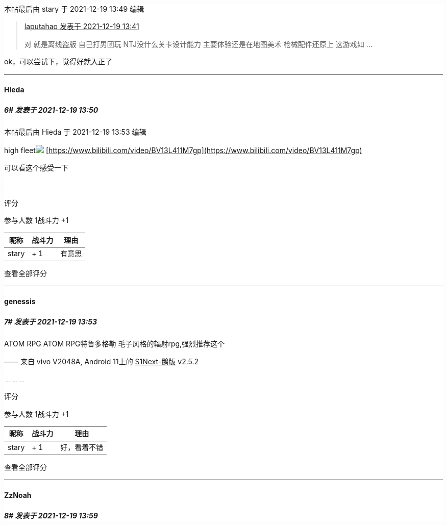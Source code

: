  本帖最后由 stary 于 2021-12-19 13:49 编辑 
<blockquote><a href="httphttps://bbs.saraba1st.com/2b/forum.php?mod=redirect&amp;goto=findpost&amp;pid=54000513&amp;ptid=2043374" target="_blank">laputahao 发表于 2021-12-19 13:41</a>

对 就是离线盗版 自己打男团玩 NTJ没什么关卡设计能力 主要体验还是在地图美术 枪械配件还原上 这游戏如 ...</blockquote>
ok，可以尝试下，觉得好就入正了

*****

####  Hieda  
##### 6#       发表于 2021-12-19 13:50

 本帖最后由 Hieda 于 2021-12-19 13:53 编辑 

high fleet<img src="https://static.saraba1st.com/image/smiley/face2017/067.png" referrerpolicy="no-referrer">
[https://www.bilibili.com/video/BV13L411M7gp](https://www.bilibili.com/video/BV13L411M7gp)

可以看这个感受一下

﹍﹍﹍

评分

 参与人数 1战斗力 +1

|昵称|战斗力|理由|
|----|---|---|
| stary| + 1|有意思|

查看全部评分

*****

####  genessis  
##### 7#       发表于 2021-12-19 13:53

ATOM RPG
ATOM RPG特鲁多格勒
毛子风格的辐射rpg,强烈推荐这个

—— 来自 vivo V2048A, Android 11上的 [S1Next-鹅版](https://github.com/ykrank/S1-Next/releases) v2.5.2

﹍﹍﹍

评分

 参与人数 1战斗力 +1

|昵称|战斗力|理由|
|----|---|---|
| stary| + 1|好，看着不错|

查看全部评分

*****

####  ZzNoah  
##### 8#       发表于 2021-12-19 13:59
